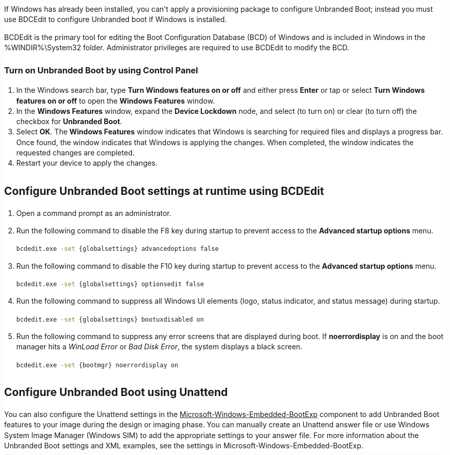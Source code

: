 If Windows has already been installed, you can't apply a provisioning package to configure Unbranded Boot; instead you must use BDCEdit to configure Unbranded boot if Windows is installed.

BCDEdit is the primary tool for editing the Boot Configuration Database (BCD) of Windows and is included in Windows in the %WINDIR%\\System32 folder. Administrator privileges are required to use BCDEdit to modify the BCD.

### Turn on Unbranded Boot by using Control Panel

1. In the Windows search bar, type **Turn Windows features on or off** and either press **Enter** or tap or select **Turn Windows features on or off** to open the **Windows Features** window.
1. In the **Windows Features** window, expand the **Device Lockdown** node, and select (to turn on) or clear (to turn off) the checkbox for **Unbranded Boot**.
1. Select **OK**. The **Windows Features** window indicates that Windows is searching for required files and displays a progress bar. Once found, the window indicates that Windows is applying the changes. When completed, the window indicates the requested changes are completed.
1. Restart your device to apply the changes.

## Configure Unbranded Boot settings at runtime using BCDEdit


1. Open a command prompt as an administrator.
1. Run the following command to disable the F8 key during startup to prevent access to the **Advanced startup options** menu.

   ```cmd
   bcdedit.exe -set {globalsettings} advancedoptions false
   ```

1. Run the following command to disable the F10 key during startup to prevent access to the **Advanced startup options** menu.

   ```cmd
   bcdedit.exe -set {globalsettings} optionsedit false
   ```

1. Run the following command to suppress all Windows UI elements (logo, status indicator, and status message) during startup.

   ```cmd
   bcdedit.exe -set {globalsettings} bootuxdisabled on
   ```

1. Run the following command to suppress any error screens that are displayed during boot. If **noerrordisplay** is on and the boot manager hits a *WinLoad Error* or *Bad Disk Error*, the system displays a black screen.

   ```cmd
   bcdedit.exe -set {bootmgr} noerrordisplay on
   ```

## Configure Unbranded Boot using Unattend

You can also configure the Unattend settings in the [Microsoft-Windows-Embedded-BootExp](/windows-hardware/customize/desktop/unattend/microsoft-windows-embedded-bootexp) component to add Unbranded Boot features to your image during the design or imaging phase. You can manually create an Unattend answer file or use Windows System Image Manager (Windows SIM) to add the appropriate settings to your answer file. For more information about the Unbranded Boot settings and XML examples, see the settings in Microsoft-Windows-Embedded-BootExp.
